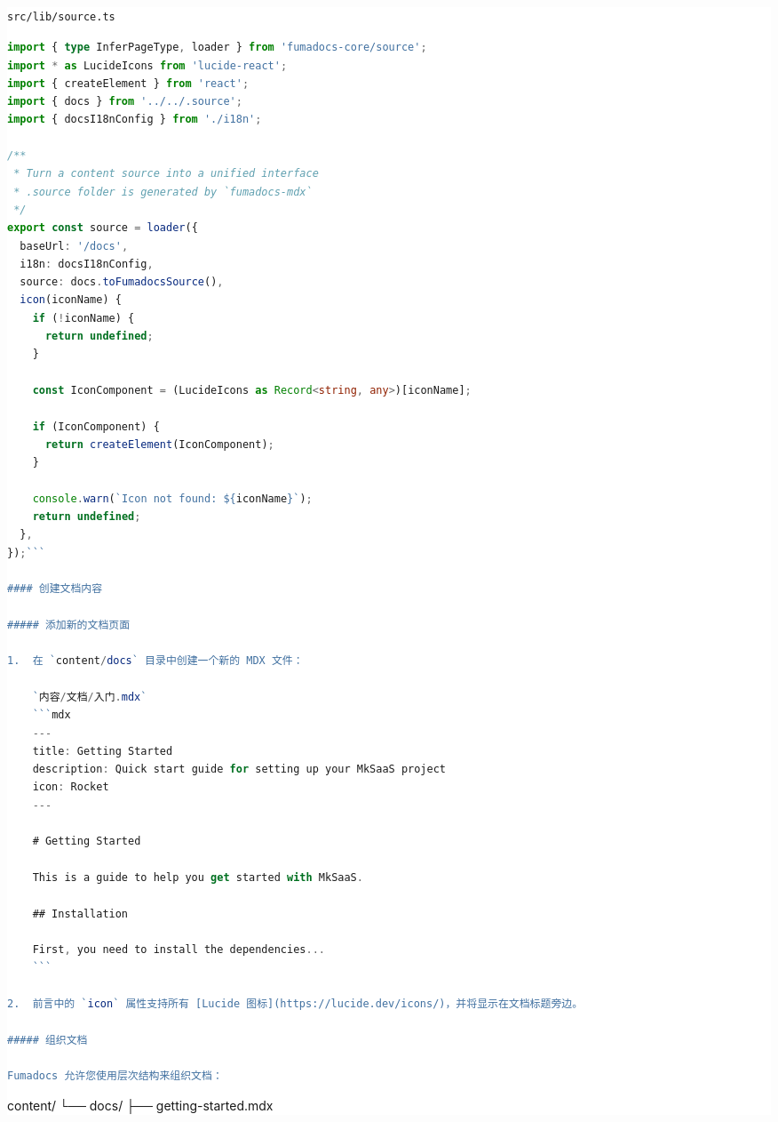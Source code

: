 `src/lib/source.ts`
```ts
import { type InferPageType, loader } from 'fumadocs-core/source';
import * as LucideIcons from 'lucide-react';
import { createElement } from 'react';
import { docs } from '../../.source';
import { docsI18nConfig } from './i18n';

/**
 * Turn a content source into a unified interface
 * .source folder is generated by `fumadocs-mdx`
 */
export const source = loader({
  baseUrl: '/docs',
  i18n: docsI18nConfig,
  source: docs.toFumadocsSource(),
  icon(iconName) {
    if (!iconName) {
      return undefined;
    }
    
    const IconComponent = (LucideIcons as Record<string, any>)[iconName];

    if (IconComponent) {
      return createElement(IconComponent);
    }

    console.warn(`Icon not found: ${iconName}`);
    return undefined;
  },
});```

#### 创建文档内容

##### 添加新的文档页面

1.  在 `content/docs` 目录中创建一个新的 MDX 文件：

    `内容/文档/入门.mdx`
    ```mdx
    ---
    title: Getting Started
    description: Quick start guide for setting up your MkSaaS project
    icon: Rocket
    ---

    # Getting Started

    This is a guide to help you get started with MkSaaS.

    ## Installation

    First, you need to install the dependencies...
    ```

2.  前言中的 `icon` 属性支持所有 [Lucide 图标](https://lucide.dev/icons/)，并将显示在文档标题旁边。

##### 组织文档

Fumadocs 允许您使用层次结构来组织文档：
```
content/
└── docs/
    ├── getting-started.mdx